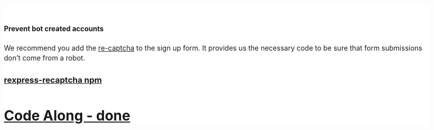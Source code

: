 



<br>



#### Prevent bot created accounts



We recommend you add the [re-captcha](https://www.npmjs.com/package/express-recaptcha) to the sign up form. It provides us the necessary code to be sure that form submissions don’t come from a robot.



### [rexpress-recaptcha  npm](<https://www.npmjs.com/package/express-recaptcha>)









# [Code Along - done](<https://github.com/ross-u/Node---Basic-Authorization---Code-Along-Done>)